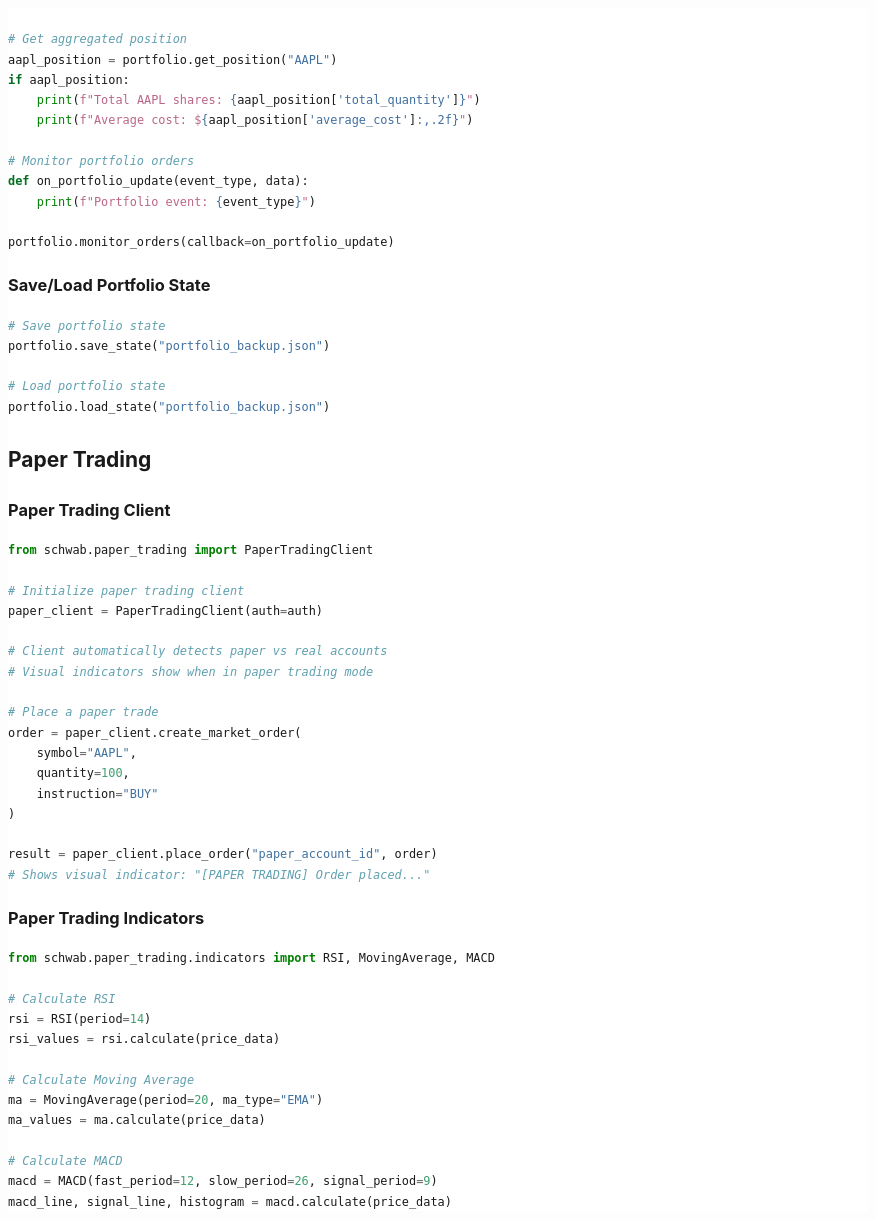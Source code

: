 ```python

# Get aggregated position
aapl_position = portfolio.get_position("AAPL")
if aapl_position:
    print(f"Total AAPL shares: {aapl_position['total_quantity']}")
    print(f"Average cost: ${aapl_position['average_cost']:,.2f}")

# Monitor portfolio orders
def on_portfolio_update(event_type, data):
    print(f"Portfolio event: {event_type}")

portfolio.monitor_orders(callback=on_portfolio_update)
```

### Save/Load Portfolio State
```python
# Save portfolio state
portfolio.save_state("portfolio_backup.json")

# Load portfolio state
portfolio.load_state("portfolio_backup.json")
```

## Paper Trading

### Paper Trading Client
```python
from schwab.paper_trading import PaperTradingClient

# Initialize paper trading client
paper_client = PaperTradingClient(auth=auth)

# Client automatically detects paper vs real accounts
# Visual indicators show when in paper trading mode

# Place a paper trade
order = paper_client.create_market_order(
    symbol="AAPL",
    quantity=100,
    instruction="BUY"
)

result = paper_client.place_order("paper_account_id", order)
# Shows visual indicator: "[PAPER TRADING] Order placed..."
```

### Paper Trading Indicators
```python
from schwab.paper_trading.indicators import RSI, MovingAverage, MACD

# Calculate RSI
rsi = RSI(period=14)
rsi_values = rsi.calculate(price_data)

# Calculate Moving Average
ma = MovingAverage(period=20, ma_type="EMA")
ma_values = ma.calculate(price_data)

# Calculate MACD
macd = MACD(fast_period=12, slow_period=26, signal_period=9)
macd_line, signal_line, histogram = macd.calculate(price_data)
```
